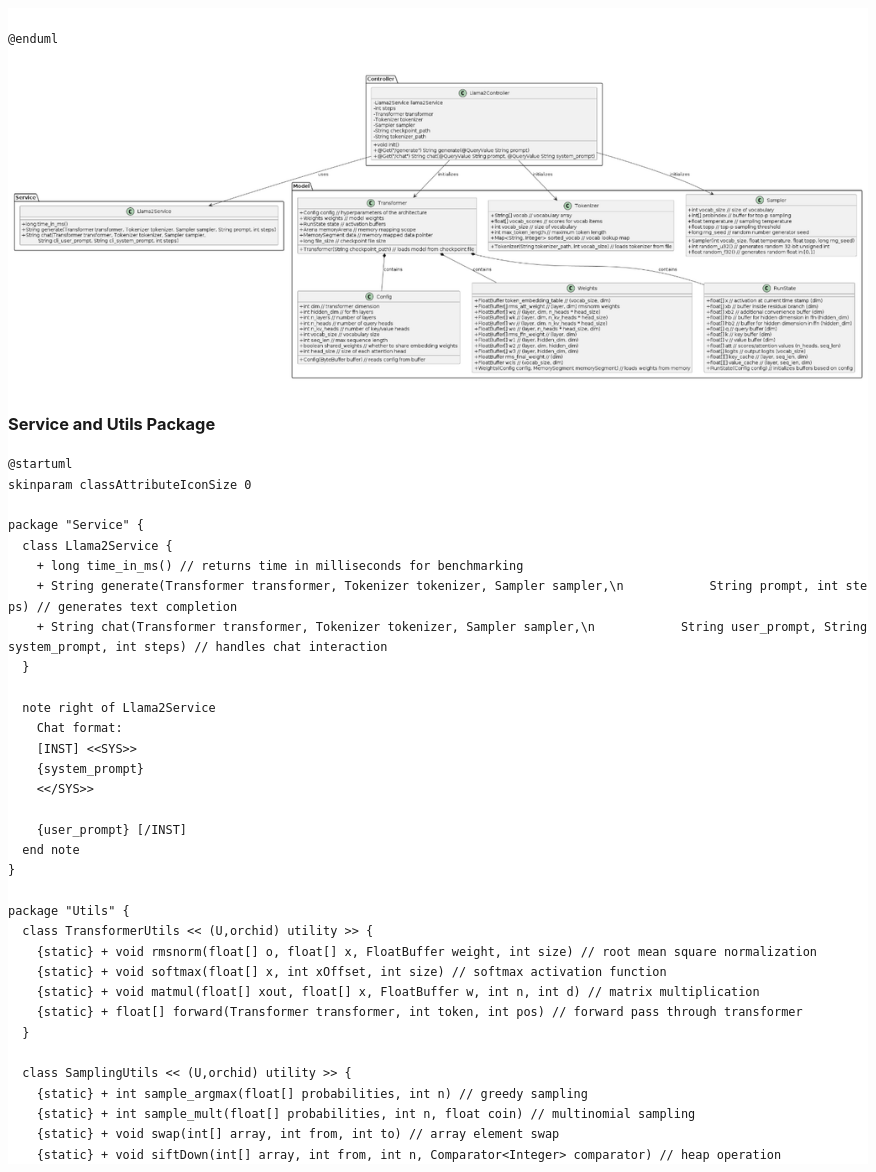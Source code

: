```plantuml

@enduml
```
![Control, Service and Model Package](control-service-model-package.png)

### Service and Utils Package

```plantuml
@startuml
skinparam classAttributeIconSize 0

package "Service" {
  class Llama2Service {
    + long time_in_ms() // returns time in milliseconds for benchmarking
    + String generate(Transformer transformer, Tokenizer tokenizer, Sampler sampler,\n            String prompt, int steps) // generates text completion
    + String chat(Transformer transformer, Tokenizer tokenizer, Sampler sampler,\n            String user_prompt, String system_prompt, int steps) // handles chat interaction
  }

  note right of Llama2Service
    Chat format:
    [INST] <<SYS>>
    {system_prompt}
    <</SYS>>
    
    {user_prompt} [/INST]
  end note
}

package "Utils" {
  class TransformerUtils << (U,orchid) utility >> {
    {static} + void rmsnorm(float[] o, float[] x, FloatBuffer weight, int size) // root mean square normalization
    {static} + void softmax(float[] x, int xOffset, int size) // softmax activation function
    {static} + void matmul(float[] xout, float[] x, FloatBuffer w, int n, int d) // matrix multiplication
    {static} + float[] forward(Transformer transformer, int token, int pos) // forward pass through transformer
  }

  class SamplingUtils << (U,orchid) utility >> {
    {static} + int sample_argmax(float[] probabilities, int n) // greedy sampling
    {static} + int sample_mult(float[] probabilities, int n, float coin) // multinomial sampling
    {static} + void swap(int[] array, int from, int to) // array element swap
    {static} + void siftDown(int[] array, int from, int n, Comparator<Integer> comparator) // heap operation
```